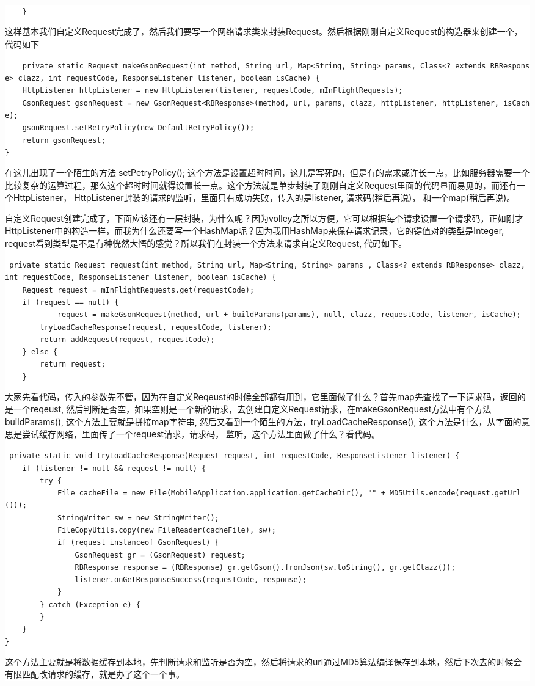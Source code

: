         }
这样基本我们自定义Request完成了，然后我们要写一个网络请求类来封装Request。然后根据刚刚自定义Request的构造器来创建一个，代码如下
		
		private static Request makeGsonRequest(int method, String url, Map<String, String> params, Class<? extends RBResponse> clazz, int requestCode, ResponseListener listener, boolean isCache) {
        HttpListener httpListener = new HttpListener(listener, requestCode, mInFlightRequests);
        GsonRequest gsonRequest = new GsonRequest<RBResponse>(method, url, params, clazz, httpListener, httpListener, isCache);
        gsonRequest.setRetryPolicy(new DefaultRetryPolicy());
        return gsonRequest;
    }


在这儿出现了一个陌生的方法 setPetryPolicy(); 这个方法是设置超时时间，这儿是写死的，但是有的需求或许长一点，比如服务器需要一个比较复杂的运算过程，那么这个超时时间就得设置长一点。这个方法就是单步封装了刚刚自定义Request里面的代码显而易见的，而还有一个HttpListener， HttpListener封装的请求的监听，里面只有成功失败，传入的是listener, 请求码(稍后再说)， 和一个map(稍后再说)。

自定义Request创建完成了，下面应该还有一层封装，为什么呢？因为volley之所以方便，它可以根据每个请求设置一个请求码，正如刚才HttpListener中的构造一样，而我为什么还要写一个HashMap呢？因为我用HashMap来保存请求记录，它的键值对的类型是Integer, request看到类型是不是有种恍然大悟的感觉？所以我们在封装一个方法来请求自定义Request, 代码如下。

	 private static Request request(int method, String url, Map<String, String> params , Class<? extends RBResponse> clazz, int requestCode, ResponseListener listener, boolean isCache) {
        Request request = mInFlightRequests.get(requestCode);
        if (request == null) {
                request = makeGsonRequest(method, url + buildParams(params), null, clazz, requestCode, listener, isCache);
            tryLoadCacheResponse(request, requestCode, listener);
            return addRequest(request, requestCode);
        } else {
            return request;
        }

大家先看代码，传入的参数先不管，因为在自定义Reqeust的时候全部都有用到，它里面做了什么？首先map先查找了一下请求码，返回的是一个reqeust, 然后判断是否空，如果空则是一个新的请求，去创建自定义Request请求，在makeGsonRequest方法中有个方法 buildParams(), 这个方法主要就是拼接map字符串, 然后又看到一个陌生的方法，tryLoadCacheResponse(), 这个方法是什么，从字面的意思是尝试缓存网络，里面传了一个request请求，请求码， 监听，这个方法里面做了什么？看代码。

	 private static void tryLoadCacheResponse(Request request, int requestCode, ResponseListener listener) {
        if (listener != null && request != null) {
            try {
                File cacheFile = new File(MobileApplication.application.getCacheDir(), "" + MD5Utils.encode(request.getUrl()));
                StringWriter sw = new StringWriter();
                FileCopyUtils.copy(new FileReader(cacheFile), sw);
                if (request instanceof GsonRequest) {
                    GsonRequest gr = (GsonRequest) request;
                    RBResponse response = (RBResponse) gr.getGson().fromJson(sw.toString(), gr.getClazz());
                    listener.onGetResponseSuccess(requestCode, response);
                }
            } catch (Exception e) {
            }
        }
    }

这个方法主要就是将数据缓存到本地，先判断请求和监听是否为空，然后将请求的url通过MD5算法编译保存到本地，然后下次去的时候会有限匹配改请求的缓存，就是办了这个一个事。
